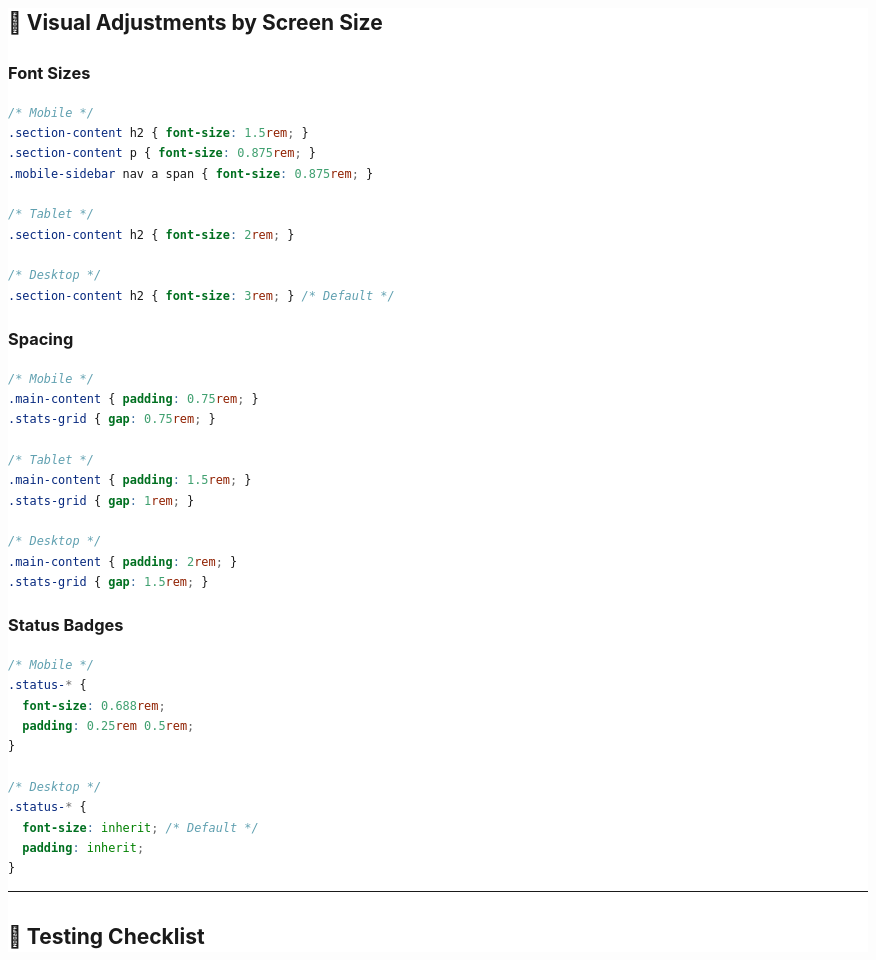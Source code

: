 
## 🎨 Visual Adjustments by Screen Size

### Font Sizes
```css
/* Mobile */
.section-content h2 { font-size: 1.5rem; }
.section-content p { font-size: 0.875rem; }
.mobile-sidebar nav a span { font-size: 0.875rem; }

/* Tablet */
.section-content h2 { font-size: 2rem; }

/* Desktop */
.section-content h2 { font-size: 3rem; } /* Default */
```

### Spacing
```css
/* Mobile */
.main-content { padding: 0.75rem; }
.stats-grid { gap: 0.75rem; }

/* Tablet */
.main-content { padding: 1.5rem; }
.stats-grid { gap: 1rem; }

/* Desktop */
.main-content { padding: 2rem; }
.stats-grid { gap: 1.5rem; }
```

### Status Badges
```css
/* Mobile */
.status-* {
  font-size: 0.688rem;
  padding: 0.25rem 0.5rem;
}

/* Desktop */
.status-* {
  font-size: inherit; /* Default */
  padding: inherit;
}
```

---

## 🧪 Testing Checklist
